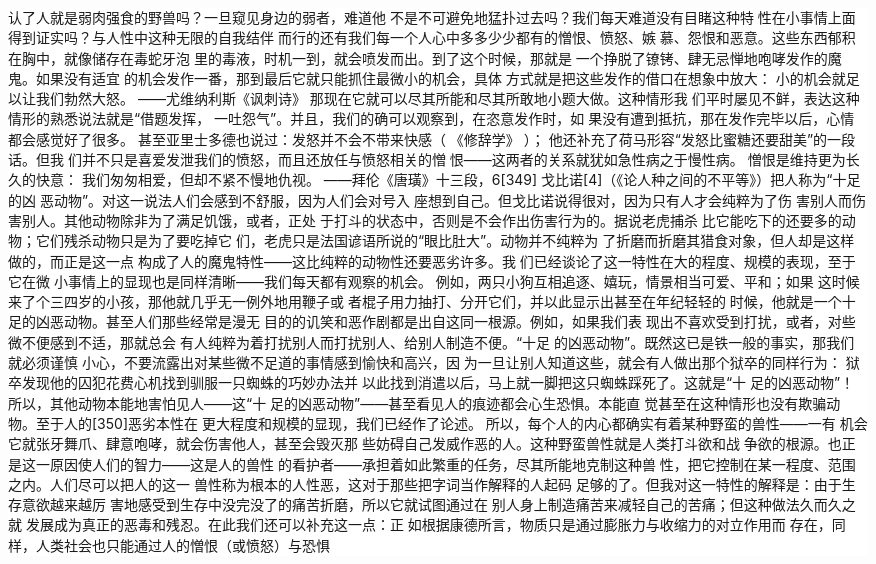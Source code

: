 认了人就是弱肉强食的野兽吗？一旦窥见身边的弱者，难道他
不是不可避免地猛扑过去吗？我们每天难道没有目睹这种特
性在小事情上面得到证实吗？与人性中这种无限的自我结伴
而行的还有我们每一个人心中多多少少都有的憎恨、愤怒、嫉
慕、怨恨和恶意。这些东西郁积在胸中，就像储存在毒蛇牙泡
里的毒液，时机一到，就会喷发而出。到了这个时候，那就是
一个挣脱了镣铐、肆无忌惮地咆哮发作的魔鬼。如果没有适宜
的机会发作一番，那到最后它就只能抓住最微小的机会，具体
方式就是把这些发作的借口在想象中放大：
小的机会就足以让我们勃然大怒。
——尤维纳利斯《讽刺诗》
那现在它就可以尽其所能和尽其所敢地小题大做。这种情形我
们平时屡见不鲜，表达这种情形的熟悉说法就是“借题发挥，
一吐怨气”。并且，我们的确可以观察到，在恣意发作时，如
果没有遭到抵抗，那在发作完毕以后，心情都会感觉好了很多。
甚至亚里士多德也说过：发怒并不会不带来快感（
《修辞学》
）；
他还补充了荷马形容“发怒比蜜糖还要甜美”的一段话。但我
们并不只是喜爱发泄我们的愤怒，而且还放任与愤怒相关的憎
恨——这两者的关系就犹如急性病之于慢性病。
憎恨是维持更为长久的快意：
我们匆匆相爱，但却不紧不慢地仇视。
——拜伦《唐璜》十三段，6[349]
戈比诺[4]（《论人种之间的不平等》）把人称为“十足的凶
恶动物”。对这一说法人们会感到不舒服，因为人们会对号入
座想到自己。但戈比诺说得很对，因为只有人才会纯粹为了伤
害别人而伤害别人。其他动物除非为了满足饥饿，或者，正处
于打斗的状态中，否则是不会作出伤害行为的。据说老虎捕杀
比它能吃下的还要多的动物；它们残杀动物只是为了要吃掉它
们，老虎只是法国谚语所说的“眼比肚大”。动物并不纯粹为
了折磨而折磨其猎食对象，但人却是这样做的，而正是这一点
构成了人的魔鬼特性——这比纯粹的动物性还要恶劣许多。我
们已经谈论了这一特性在大的程度、规模的表现，至于它在微
小事情上的显现也是同样清晰——我们每天都有观察的机会。
例如，两只小狗互相追逐、嬉玩，情景相当可爱、平和；如果
这时候来了个三四岁的小孩，那他就几乎无一例外地用鞭子或
者棍子用力抽打、分开它们，并以此显示出甚至在年纪轻轻的
时候，他就是一个十足的凶恶动物。甚至人们那些经常是漫无
目的的讥笑和恶作剧都是出自这同一根源。例如，如果我们表
现出不喜欢受到打扰，或者，对些微不便感到不适，那就总会
有人纯粹为着打扰别人而打扰别人、给别人制造不便。“十足
的凶恶动物”。既然这已是铁一般的事实，那我们就必须谨慎
小心，不要流露出对某些微不足道的事情感到愉快和高兴，因
为一旦让别人知道这些，就会有人做出那个狱卒的同样行为：
狱卒发现他的囚犯花费心机找到驯服一只蜘蛛的巧妙办法并
以此找到消遣以后，马上就一脚把这只蜘蛛踩死了。这就是“十
足的凶恶动物”！所以，其他动物本能地害怕见人——这“十
足的凶恶动物”——甚至看见人的痕迹都会心生恐惧。本能直
觉甚至在这种情形也没有欺骗动物。至于人的[350]恶劣本性在
更大程度和规模的显现，我们已经作了论述。
所以，每个人的内心都确实有着某种野蛮的兽性——一有
机会它就张牙舞爪、肆意咆哮，就会伤害他人，甚至会毁灭那
些妨碍自己发威作恶的人。这种野蛮兽性就是人类打斗欲和战
争欲的根源。也正是这一原因使人们的智力——这是人的兽性
的看护者——承担着如此繁重的任务，尽其所能地克制这种兽
性，把它控制在某一程度、范围之内。人们尽可以把人的这一
兽性称为根本的人性恶，这对于那些把字词当作解释的人起码
足够的了。但我对这一特性的解释是：由于生存意欲越来越厉
害地感受到生存中没完没了的痛苦折磨，所以它就试图通过在
别人身上制造痛苦来减轻自己的苦痛；但这种做法久而久之就
发展成为真正的恶毒和残忍。在此我们还可以补充这一点：正
如根据康德所言，物质只是通过膨胀力与收缩力的对立作用而
存在，同样，人类社会也只能通过人的憎恨（或愤怒）与恐惧